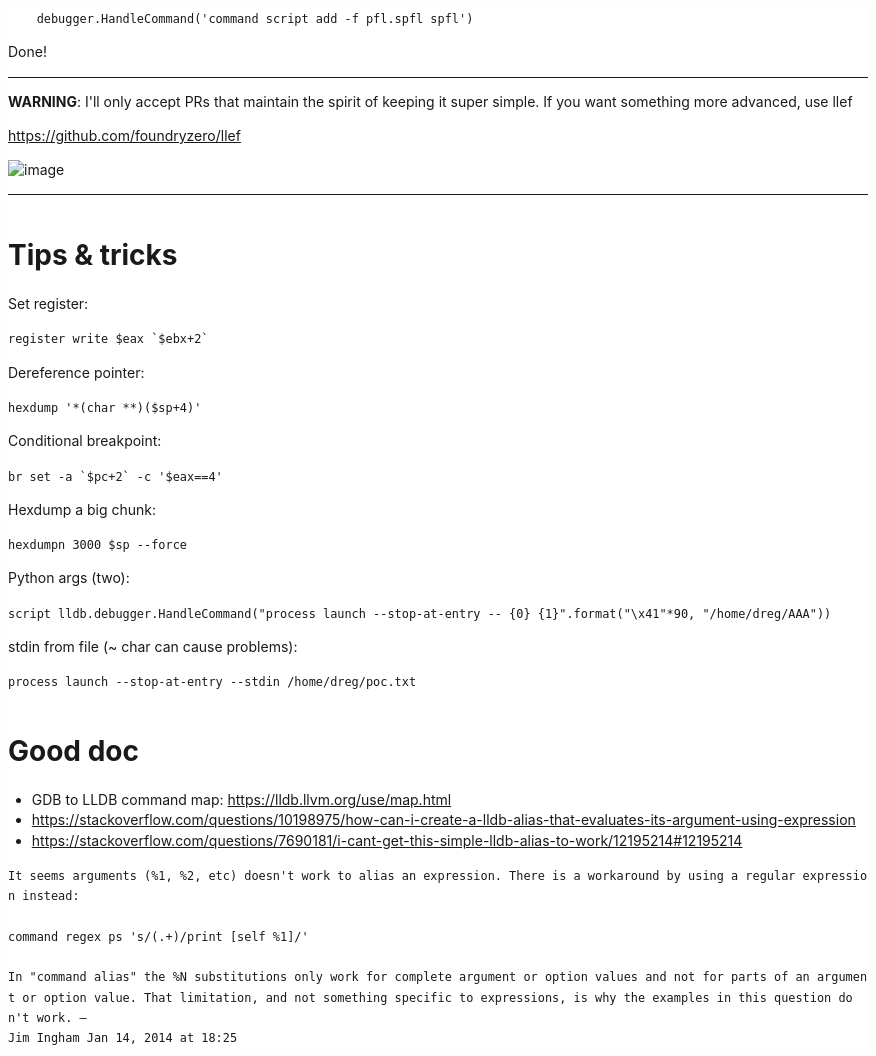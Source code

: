 ```
	debugger.HandleCommand('command script add -f pfl.spfl spfl')
```

Done!

----

**WARNING**: I'll only accept PRs that maintain the spirit of keeping it super simple. If you want something more advanced, use llef 

https://github.com/foundryzero/llef

![image](https://github.com/therealdreg/lldb_reversing/assets/9882181/7301e1ed-637b-4059-a32f-1f2985a6125b)

----

# Tips & tricks

Set register:
```
register write $eax `$ebx+2`
```

Dereference pointer:
```
hexdump '*(char **)($sp+4)'
```

Conditional breakpoint:
```
br set -a `$pc+2` -c '$eax==4'
```

Hexdump a big chunk:
```
hexdumpn 3000 $sp --force
```

Python args (two):
```
script lldb.debugger.HandleCommand("process launch --stop-at-entry -- {0} {1}".format("\x41"*90, "/home/dreg/AAA"))
```

stdin from file (~ char can cause problems):
```
process launch --stop-at-entry --stdin /home/dreg/poc.txt
```

# Good doc

- GDB to LLDB command map: https://lldb.llvm.org/use/map.html
- https://stackoverflow.com/questions/10198975/how-can-i-create-a-lldb-alias-that-evaluates-its-argument-using-expression
- https://stackoverflow.com/questions/7690181/i-cant-get-this-simple-lldb-alias-to-work/12195214#12195214
```
It seems arguments (%1, %2, etc) doesn't work to alias an expression. There is a workaround by using a regular expression instead:

command regex ps 's/(.+)/print [self %1]/'

In "command alias" the %N substitutions only work for complete argument or option values and not for parts of an argument or option value. That limitation, and not something specific to expressions, is why the examples in this question don't work. –
Jim Ingham Jan 14, 2014 at 18:25
```
